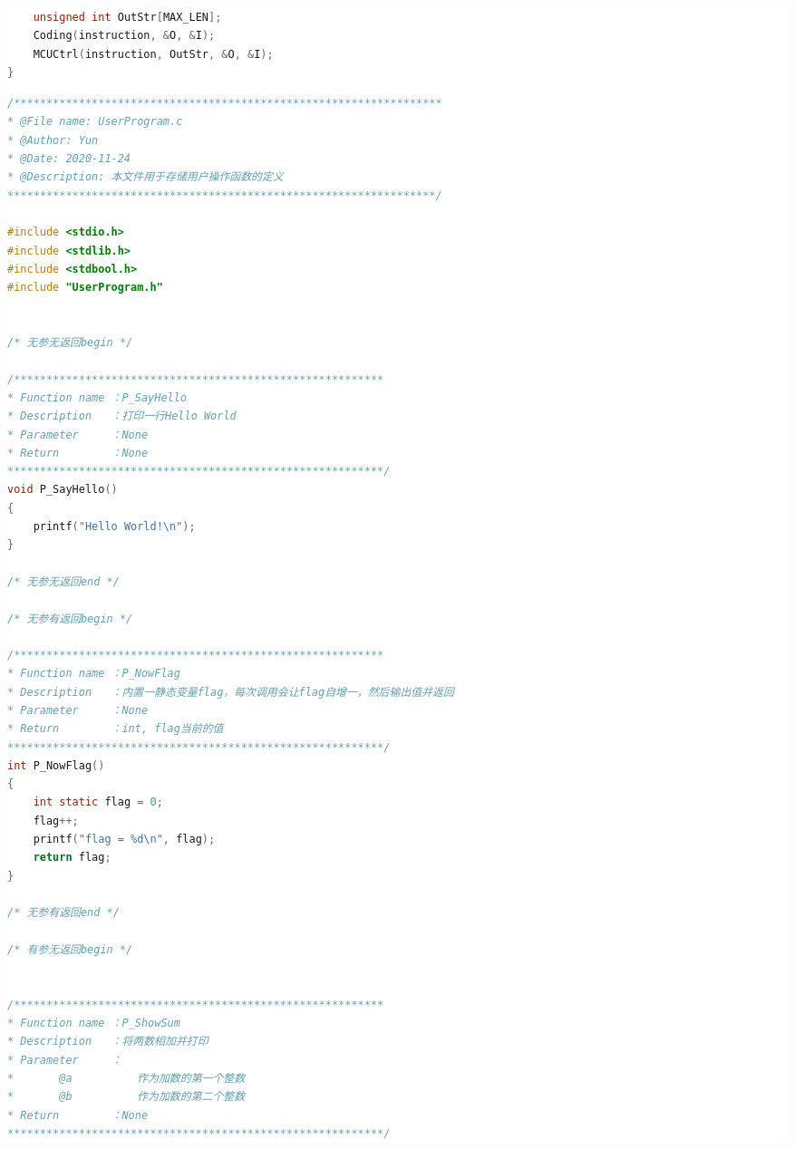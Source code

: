 ```c
    unsigned int OutStr[MAX_LEN];
    Coding(instruction, &O, &I);
    MCUCtrl(instruction, OutStr, &O, &I);
}
```

```c
/******************************************************************
* @File name: UserProgram.c
* @Author: Yun
* @Date: 2020-11-24
* @Description: 本文件用于存储用户操作函数的定义
******************************************************************/

#include <stdio.h>
#include <stdlib.h>
#include <stdbool.h>
#include "UserProgram.h"


/* 无参无返回begin */

/*********************************************************
* Function name ：P_SayHello
* Description   ：打印一行Hello World
* Parameter     ：None
* Return        ：None
**********************************************************/
void P_SayHello()
{
    printf("Hello World!\n");
}

/* 无参无返回end */

/* 无参有返回begin */

/*********************************************************
* Function name ：P_NowFlag
* Description   ：内置一静态变量flag，每次调用会让flag自增一，然后输出值并返回
* Parameter     ：None
* Return        ：int, flag当前的值
**********************************************************/
int P_NowFlag()
{
    int static flag = 0;
    flag++;
    printf("flag = %d\n", flag);
    return flag;
}

/* 无参有返回end */

/* 有参无返回begin */


/*********************************************************
* Function name ：P_ShowSum
* Description   ：将两数相加并打印
* Parameter     ：
*       @a          作为加数的第一个整数
*       @b          作为加数的第二个整数
* Return        ：None
**********************************************************/
```